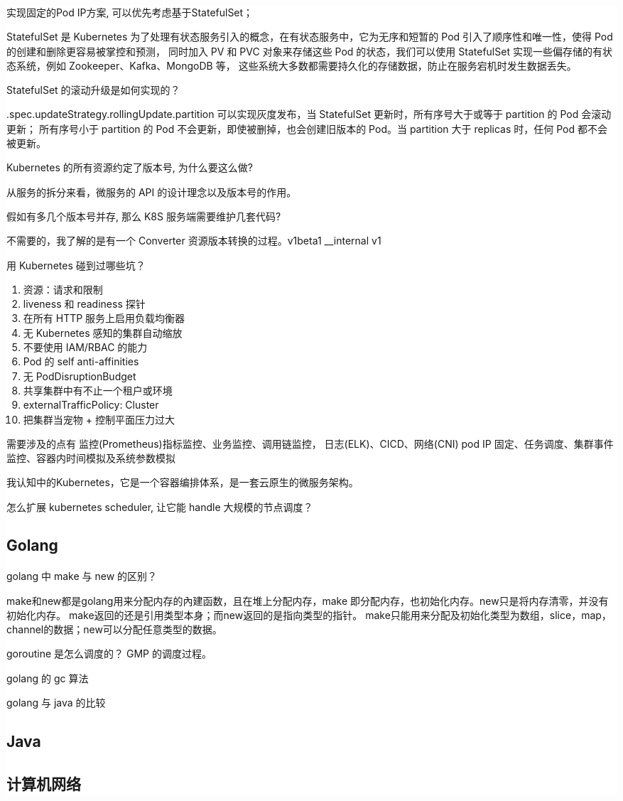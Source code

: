 实现固定的Pod IP方案, 可以优先考虑基于StatefulSet；

StatefulSet 是 Kubernetes 为了处理有状态服务引入的概念，在有状态服务中，它为无序和短暂的 Pod 引入了顺序性和唯一性，使得 Pod 的创建和删除更容易被掌控和预测，
同时加入 PV 和 PVC 对象来存储这些 Pod 的状态，我们可以使用 StatefulSet 实现一些偏存储的有状态系统，例如 Zookeeper、Kafka、MongoDB 等，
这些系统大多数都需要持久化的存储数据，防止在服务宕机时发生数据丢失。

StatefulSet 的滚动升级是如何实现的？

.spec.updateStrategy.rollingUpdate.partition 可以实现灰度发布，当 StatefulSet 更新时，所有序号大于或等于 partition 的 Pod 会滚动更新；
所有序号小于 partition 的 Pod 不会更新，即使被删掉，也会创建旧版本的 Pod。当 partition 大于 replicas 时，任何 Pod 都不会被更新。

Kubernetes 的所有资源约定了版本号, 为什么要这么做?

从服务的拆分来看，微服务的 API 的设计理念以及版本号的作用。

假如有多几个版本号并存, 那么 K8S 服务端需要维护几套代码?

不需要的，我了解的是有一个 Converter 资源版本转换的过程。v1beta1  __internal   v1

用 Kubernetes 碰到过哪些坑？
 
1. 资源：请求和限制
2. liveness 和 readiness 探针
3. 在所有 HTTP 服务上启用负载均衡器
4. 无 Kubernetes 感知的集群自动缩放
5. 不要使用 IAM/RBAC 的能力
6. Pod 的 self anti-affinities
7. 无 PodDisruptionBudget
8. 共享集群中有不止一个租户或环境
9. externalTrafficPolicy: Cluster
10. 把集群当宠物 + 控制平面压力过大

需要涉及的点有 监控(Prometheus)指标监控、业务监控、调用链监控，
日志(ELK)、CICD、网络(CNI) pod IP 固定、任务调度、集群事件监控、容器内时间模拟及系统参数模拟

我认知中的Kubernetes，它是一个容器编排体系，是一套云原生的微服务架构。

怎么扩展 kubernetes scheduler, 让它能 handle 大规模的节点调度？
 
## Golang

golang 中 make 与 new 的区别？

make和new都是golang用来分配内存的內建函数，且在堆上分配内存，make 即分配内存，也初始化内存。new只是将内存清零，并没有初始化内存。
make返回的还是引用类型本身；而new返回的是指向类型的指针。
make只能用来分配及初始化类型为数组，slice，map，channel的数据；new可以分配任意类型的数据。
 
goroutine 是怎么调度的？ GMP 的调度过程。

golang 的 gc 算法

golang 与 java 的比较

## Java

## 计算机网络
